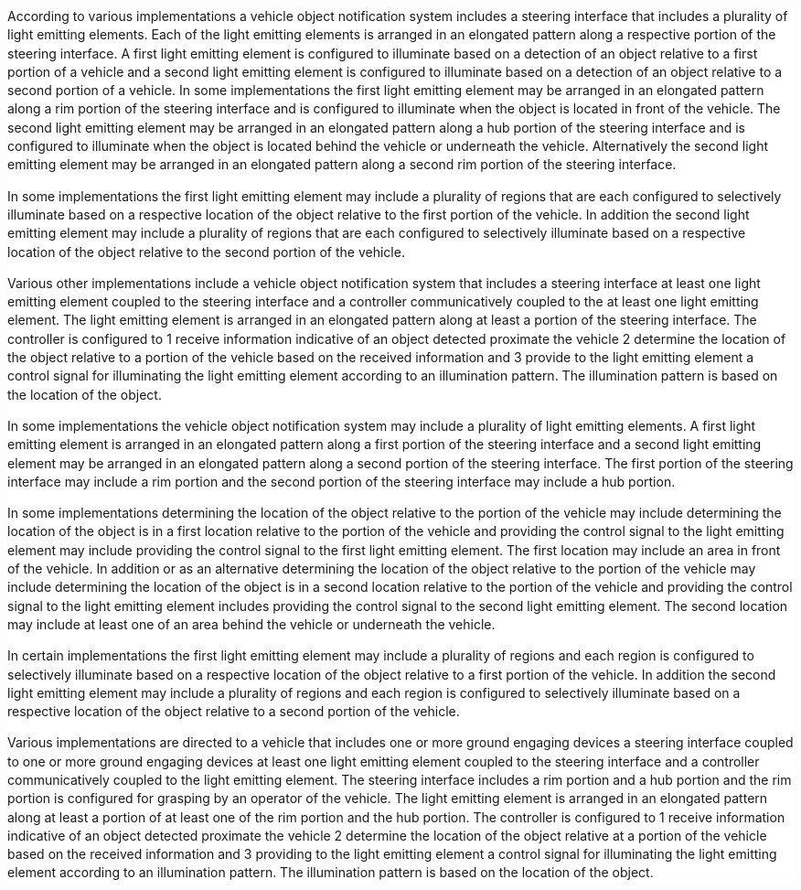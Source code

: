 According to various implementations a vehicle object notification system includes a steering interface that includes a plurality of light emitting elements. Each of the light emitting elements is arranged in an elongated pattern along a respective portion of the steering interface. A first light emitting element is configured to illuminate based on a detection of an object relative to a first portion of a vehicle and a second light emitting element is configured to illuminate based on a detection of an object relative to a second portion of a vehicle. In some implementations the first light emitting element may be arranged in an elongated pattern along a rim portion of the steering interface and is configured to illuminate when the object is located in front of the vehicle. The second light emitting element may be arranged in an elongated pattern along a hub portion of the steering interface and is configured to illuminate when the object is located behind the vehicle or underneath the vehicle. Alternatively the second light emitting element may be arranged in an elongated pattern along a second rim portion of the steering interface.

In some implementations the first light emitting element may include a plurality of regions that are each configured to selectively illuminate based on a respective location of the object relative to the first portion of the vehicle. In addition the second light emitting element may include a plurality of regions that are each configured to selectively illuminate based on a respective location of the object relative to the second portion of the vehicle.

Various other implementations include a vehicle object notification system that includes a steering interface at least one light emitting element coupled to the steering interface and a controller communicatively coupled to the at least one light emitting element. The light emitting element is arranged in an elongated pattern along at least a portion of the steering interface. The controller is configured to 1 receive information indicative of an object detected proximate the vehicle 2 determine the location of the object relative to a portion of the vehicle based on the received information and 3 provide to the light emitting element a control signal for illuminating the light emitting element according to an illumination pattern. The illumination pattern is based on the location of the object.

In some implementations the vehicle object notification system may include a plurality of light emitting elements. A first light emitting element is arranged in an elongated pattern along a first portion of the steering interface and a second light emitting element may be arranged in an elongated pattern along a second portion of the steering interface. The first portion of the steering interface may include a rim portion and the second portion of the steering interface may include a hub portion.

In some implementations determining the location of the object relative to the portion of the vehicle may include determining the location of the object is in a first location relative to the portion of the vehicle and providing the control signal to the light emitting element may include providing the control signal to the first light emitting element. The first location may include an area in front of the vehicle. In addition or as an alternative determining the location of the object relative to the portion of the vehicle may include determining the location of the object is in a second location relative to the portion of the vehicle and providing the control signal to the light emitting element includes providing the control signal to the second light emitting element. The second location may include at least one of an area behind the vehicle or underneath the vehicle.

In certain implementations the first light emitting element may include a plurality of regions and each region is configured to selectively illuminate based on a respective location of the object relative to a first portion of the vehicle. In addition the second light emitting element may include a plurality of regions and each region is configured to selectively illuminate based on a respective location of the object relative to a second portion of the vehicle.

Various implementations are directed to a vehicle that includes one or more ground engaging devices a steering interface coupled to one or more ground engaging devices at least one light emitting element coupled to the steering interface and a controller communicatively coupled to the light emitting element. The steering interface includes a rim portion and a hub portion and the rim portion is configured for grasping by an operator of the vehicle. The light emitting element is arranged in an elongated pattern along at least a portion of at least one of the rim portion and the hub portion. The controller is configured to 1 receive information indicative of an object detected proximate the vehicle 2 determine the location of the object relative at a portion of the vehicle based on the received information and 3 providing to the light emitting element a control signal for illuminating the light emitting element according to an illumination pattern. The illumination pattern is based on the location of the object.
